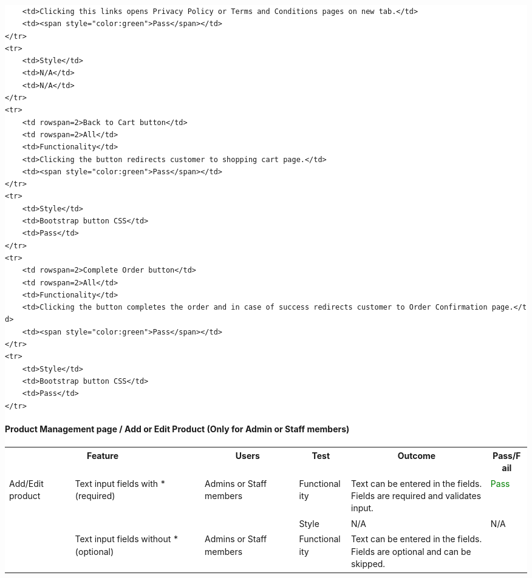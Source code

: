        <td>Clicking this links opens Privacy Policy or Terms and Conditions pages on new tab.</td>
        <td><span style="color:green">Pass</span></td>
    </tr>
    <tr>
        <td>Style</td>
        <td>N/A</td>
        <td>N/A</td>
    </tr>
    <tr>
        <td rowspan=2>Back to Cart button</td>
        <td rowspan=2>All</td>
        <td>Functionality</td>
        <td>Clicking the button redirects customer to shopping cart page.</td>
        <td><span style="color:green">Pass</span></td>
    </tr>
    <tr>
        <td>Style</td>
        <td>Bootstrap button CSS</td>
        <td>Pass</td>
    </tr>
    <tr>
        <td rowspan=2>Complete Order button</td>
        <td rowspan=2>All</td>
        <td>Functionality</td>
        <td>Clicking the button completes the order and in case of success redirects customer to Order Confirmation page.</td>
        <td><span style="color:green">Pass</span></td>
    </tr>
    <tr>
        <td>Style</td>
        <td>Bootstrap button CSS</td>
        <td>Pass</td>
    </tr>
</table>

#### Product Management page / Add or Edit Product (Only for Admin or Staff members)

<table>
    <tr>
        <th colspan=2>Feature</th>
        <th>Users</th>
        <th>Test</th>
        <th>Outcome</th>
        <th>Pass/Fail</th>
    </tr>
    <tr>
        <td rowspan=12>Add/Edit product</td>
        <td rowspan=2>Text input fields with * (required)</td>
        <td rowspan=2>Admins or Staff members</td>
        <td>Functionality</td>
        <td>Text can be entered in the fields.<br>Fields are required and validates input.</td>
        <td><span style="color:green">Pass</span></td>
    </tr>
    <tr>
        <td>Style</td>
        <td>N/A</td>
        <td>N/A</td>
    </tr>
    <tr>
        <td rowspan=2>Text input fields without * (optional)</td>
        <td rowspan=2>Admins or Staff members</td>
        <td>Functionality</td>
        <td>Text can be entered in the fields.<br>Fields are optional and can be skipped.</td>